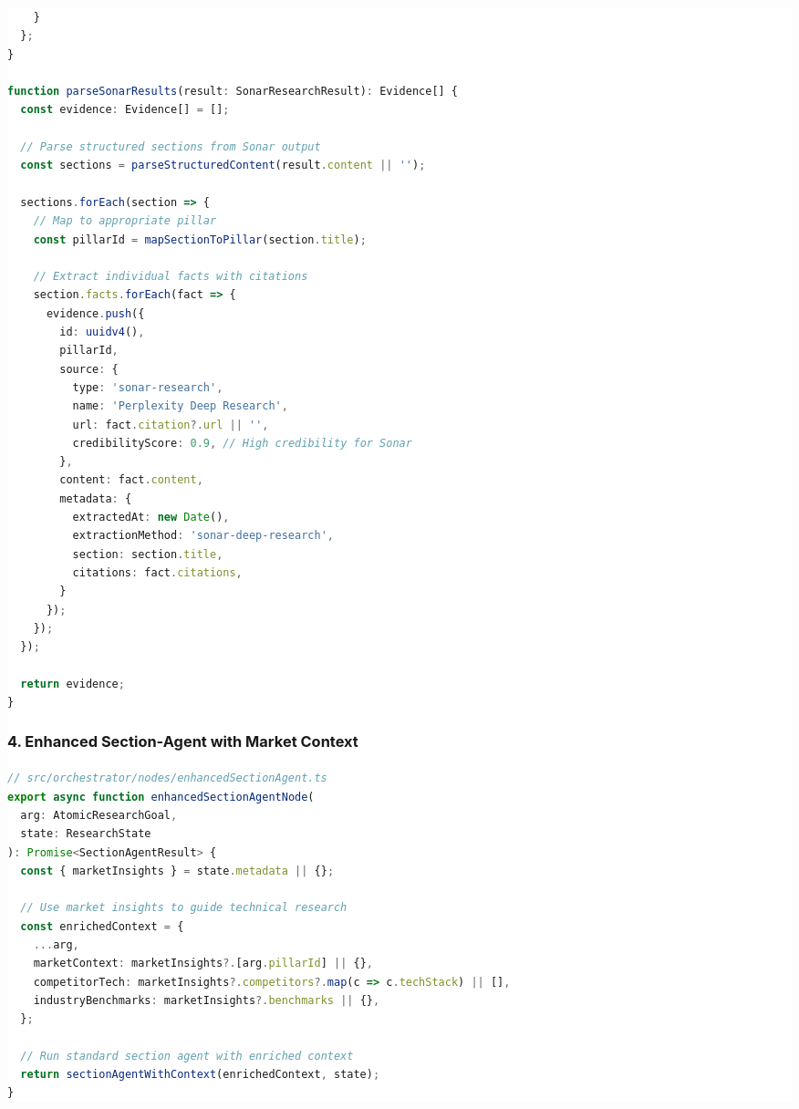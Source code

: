 ```typescript
    }
  };
}

function parseSonarResults(result: SonarResearchResult): Evidence[] {
  const evidence: Evidence[] = [];
  
  // Parse structured sections from Sonar output
  const sections = parseStructuredContent(result.content || '');
  
  sections.forEach(section => {
    // Map to appropriate pillar
    const pillarId = mapSectionToPillar(section.title);
    
    // Extract individual facts with citations
    section.facts.forEach(fact => {
      evidence.push({
        id: uuidv4(),
        pillarId,
        source: {
          type: 'sonar-research',
          name: 'Perplexity Deep Research',
          url: fact.citation?.url || '',
          credibilityScore: 0.9, // High credibility for Sonar
        },
        content: fact.content,
        metadata: {
          extractedAt: new Date(),
          extractionMethod: 'sonar-deep-research',
          section: section.title,
          citations: fact.citations,
        }
      });
    });
  });
  
  return evidence;
}
```

### 4. Enhanced Section-Agent with Market Context
```typescript
// src/orchestrator/nodes/enhancedSectionAgent.ts
export async function enhancedSectionAgentNode(
  arg: AtomicResearchGoal,
  state: ResearchState
): Promise<SectionAgentResult> {
  const { marketInsights } = state.metadata || {};
  
  // Use market insights to guide technical research
  const enrichedContext = {
    ...arg,
    marketContext: marketInsights?.[arg.pillarId] || {},
    competitorTech: marketInsights?.competitors?.map(c => c.techStack) || [],
    industryBenchmarks: marketInsights?.benchmarks || {},
  };
  
  // Run standard section agent with enriched context
  return sectionAgentWithContext(enrichedContext, state);
}
```
